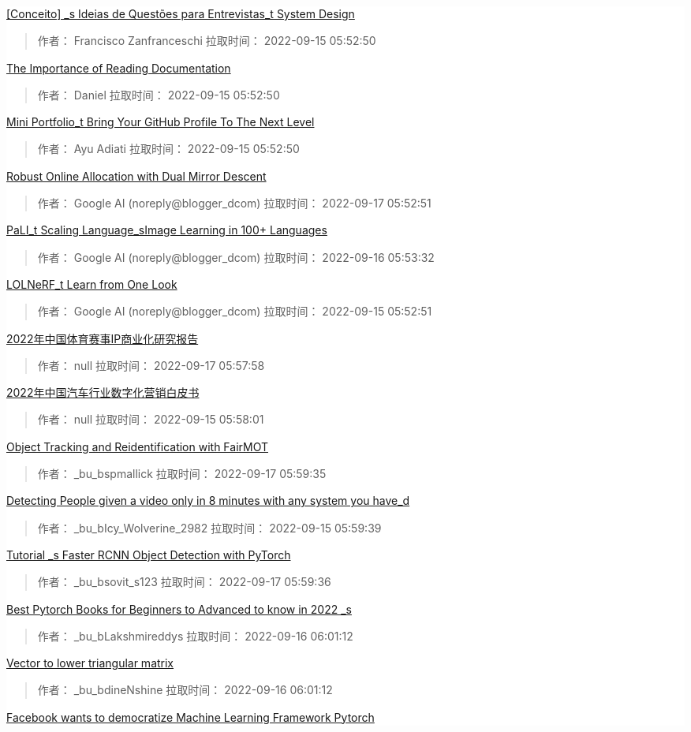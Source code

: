  [[Conceito] _s Ideias de Questões para Entrevistas_t System Design](https://dev.to/zanfranceschi/conceito-ideias-de-questoes-para-entrevistas-system-design-116m)

> 作者： Francisco Zanfranceschi  拉取时间： 2022-09-15 05:52:50

 [The Importance of Reading Documentation](https://dev.to/chainguns/the-importance-of-reading-documentation-4cj9)

> 作者： Daniel  拉取时间： 2022-09-15 05:52:50

 [Mini Portfolio_t Bring Your GitHub Profile To The Next Level](https://dev.to/adiatiayu/mini-portfolio-bring-your-github-profile-to-the-next-level-5c8n)

> 作者： Ayu Adiati  拉取时间： 2022-09-15 05:52:50

 [Robust Online Allocation with Dual Mirror Descent](http://ai.googleblog.com/2022/09/robust-online-allocation-with-dual.html)

> 作者： Google AI (noreply@blogger_dcom)  拉取时间： 2022-09-17 05:52:51

 [PaLI_t Scaling Language_sImage Learning in 100+ Languages](http://ai.googleblog.com/2022/09/pali-scaling-language-image-learning-in.html)

> 作者： Google AI (noreply@blogger_dcom)  拉取时间： 2022-09-16 05:53:32

 [LOLNeRF_t Learn from One Look](http://ai.googleblog.com/2022/09/lolnerf-learn-from-one-look.html)

> 作者： Google AI (noreply@blogger_dcom)  拉取时间： 2022-09-15 05:52:51

 [2022年中国体育赛事IP商业化研究报告](https://report.iresearch.cn/report/202209/4063.shtml)

> 作者： null  拉取时间： 2022-09-17 05:57:58

 [2022年中国汽车行业数字化营销白皮书](https://report.iresearch.cn/report/202209/4062.shtml)

> 作者： null  拉取时间： 2022-09-15 05:58:01

 [Object Tracking and Reidentification with FairMOT](https://www.reddit.com/r/DeepLearningPapers/comments/xfg4gd/object_tracking_and_reidentification_with_fairmot/)

> 作者： _bu_bspmallick  拉取时间： 2022-09-17 05:59:35

 [Detecting People given a video only in 8 minutes with any system you have_d](https://www.reddit.com/r/DeepLearningPapers/comments/xedteg/detecting_people_given_a_video_only_in_8_minutes/)

> 作者： _bu_bIcy_Wolverine_2982  拉取时间： 2022-09-15 05:59:39

 [Tutorial _s Faster RCNN Object Detection with PyTorch](https://www.reddit.com/r/pytorch/comments/xfcrpn/tutorial_faster_rcnn_object_detection_with_pytorch/)

> 作者： _bu_bsovit_s123  拉取时间： 2022-09-17 05:59:36

 [Best Pytorch Books for Beginners to Advanced to know in 2022 _s](https://www.reddit.com/r/pytorch/comments/xeucpa/best_pytorch_books_for_beginners_to_advanced_to/)

> 作者： _bu_bLakshmireddys  拉取时间： 2022-09-16 06:01:12

 [Vector to lower triangular matrix](https://www.reddit.com/r/pytorch/comments/xeszka/vector_to_lower_triangular_matrix/)

> 作者： _bu_bdineNshine  拉取时间： 2022-09-16 06:01:12

 [Facebook wants to democratize Machine Learning Framework Pytorch](https://www.reddit.com/r/pytorch/comments/xeruky/facebook_wants_to_democratize_machine_learning/)
